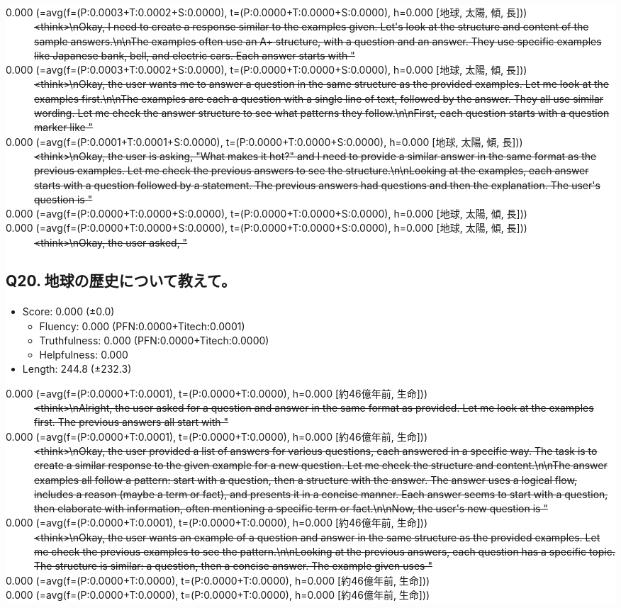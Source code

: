 <dl>
<dt>0.000 (=avg(f=(P:0.0003+T:0.0002+S:0.0000), t=(P:0.0000+T:0.0000+S:0.0000), h=0.000 [地球, 太陽, 傾, 長]))</dt>
<dd><s>&lt;think&gt;&#92;nOkay, I need to create a response similar to the examples given&#46; Let&#x27;s look at the structure and content of the sample answers&#46;&#92;n&#92;nThe examples often use an A&#43; structure, with a question and an answer&#46; They use specific examples like Japanese bank, bell, and electric cars&#46; Each answer starts with &quot;</s></dd>
<dt>0.000 (=avg(f=(P:0.0003+T:0.0002+S:0.0000), t=(P:0.0000+T:0.0000+S:0.0000), h=0.000 [地球, 太陽, 傾, 長]))</dt>
<dd><s>&lt;think&gt;&#92;nOkay, the user wants me to answer a question in the same structure as the provided examples&#46; Let me look at the examples first&#46;&#92;n&#92;nThe examples are each a question with a single line of text, followed by the answer&#46; They all use similar wording&#46; Let me check the answer structure to see what patterns they follow&#46;&#92;n&#92;nFirst, each question starts with a question marker like &quot;</s></dd>
<dt>0.000 (=avg(f=(P:0.0001+T:0.0001+S:0.0000), t=(P:0.0000+T:0.0000+S:0.0000), h=0.000 [地球, 太陽, 傾, 長]))</dt>
<dd><s>&lt;think&gt;&#92;nOkay, the user is asking, &quot;What makes it hot?&quot; and I need to provide a similar answer in the same format as the previous examples&#46; Let me check the previous answers to see the structure&#46;&#92;n&#92;nLooking at the examples, each answer starts with a question followed by a statement&#46; The previous answers had questions and then the explanation&#46; The user&#x27;s question is &quot;</s></dd>
<dt>0.000 (=avg(f=(P:0.0000+T:0.0000+S:0.0000), t=(P:0.0000+T:0.0000+S:0.0000), h=0.000 [地球, 太陽, 傾, 長]))</dt>
<dd></dd>
<dt>0.000 (=avg(f=(P:0.0000+T:0.0000+S:0.0000), t=(P:0.0000+T:0.0000+S:0.0000), h=0.000 [地球, 太陽, 傾, 長]))</dt>
<dd><s>&lt;think&gt;&#92;nOkay, the user asked, &quot;</s></dd>
</dl>

## <a name="Q20"></a>Q20. 地球の歴史について教えて。

- Score: 0.000 (±0.0)
  - Fluency: 0.000 (PFN:0.0000+Titech:0.0001)
  - Truthfulness: 0.000 (PFN:0.0000+Titech:0.0000)
  - Helpfulness: 0.000
- Length: 244.8 (±232.3)

<dl>
<dt>0.000 (=avg(f=(P:0.0000+T:0.0001), t=(P:0.0000+T:0.0000), h=0.000 [約46億年前, 生命]))</dt>
<dd><s>&lt;think&gt;&#92;nAlright, the user asked for a question and answer in the same format as provided&#46; Let me look at the examples first&#46; The previous answers all start with &quot;</s></dd>
<dt>0.000 (=avg(f=(P:0.0000+T:0.0001), t=(P:0.0000+T:0.0000), h=0.000 [約46億年前, 生命]))</dt>
<dd><s>&lt;think&gt;&#92;nOkay, the user provided a list of answers for various questions, each answered in a specific way&#46; The task is to create a similar response to the given example for a new question&#46; Let me check the structure and content&#46;&#92;n&#92;nThe answer examples all follow a pattern: start with a question, then a structure with the answer&#46; The answer uses a logical flow, includes a reason &#40;maybe a term or fact&#41;, and presents it in a concise manner&#46; Each answer seems to start with a question, then elaborate with information, often mentioning a specific term or fact&#46;&#92;n&#92;nNow, the user&#x27;s new question is &quot;</s></dd>
<dt>0.000 (=avg(f=(P:0.0000+T:0.0001), t=(P:0.0000+T:0.0000), h=0.000 [約46億年前, 生命]))</dt>
<dd><s>&lt;think&gt;&#92;nOkay, the user wants an example of a question and answer in the same structure as the provided examples&#46; Let me check the previous examples to see the pattern&#46;&#92;n&#92;nLooking at the previous answers, each question has a specific topic&#46; The structure is similar: a question, then a concise answer&#46; The example given uses &quot;</s></dd>
<dt>0.000 (=avg(f=(P:0.0000+T:0.0000), t=(P:0.0000+T:0.0000), h=0.000 [約46億年前, 生命]))</dt>
<dd></dd>
<dt>0.000 (=avg(f=(P:0.0000+T:0.0000), t=(P:0.0000+T:0.0000), h=0.000 [約46億年前, 生命]))</dt>
<dd></dd>
</dl>
